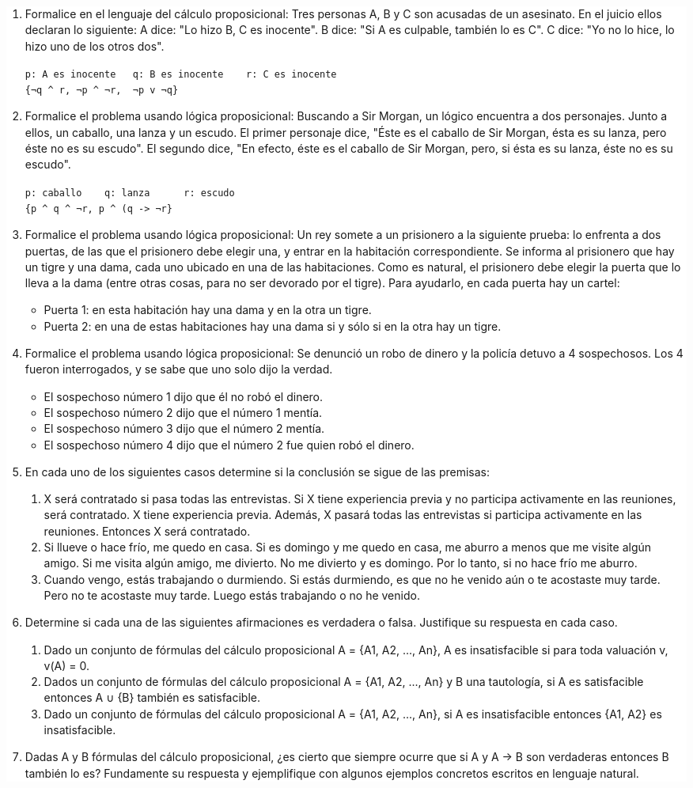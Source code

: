 1. Formalice en el lenguaje del cálculo proposicional: Tres personas A, B y C son acusadas de un asesinato. En el juicio ellos declaran lo siguiente: A dice: "Lo hizo B, C es inocente". B dice: "Si A es culpable, también lo es C". C dice: "Yo no lo hice, lo hizo uno de los otros dos".

    ```plain
    p: A es inocente   q: B es inocente    r: C es inocente
    {¬q ^ r, ¬p ^ ¬r,  ¬p v ¬q}
    ```

1. Formalice el problema usando lógica proposicional: Buscando a Sir Morgan, un lógico encuentra a dos personajes. Junto a ellos, un caballo, una lanza y un escudo. El primer personaje dice, "Éste es el caballo de Sir Morgan, ésta es su lanza, pero éste no es su escudo". El segundo dice, "En efecto, éste es el caballo de Sir Morgan, pero, si ésta es su lanza, éste no es su escudo".

    ```plain
    p: caballo    q: lanza      r: escudo
    {p ^ q ^ ¬r, p ^ (q -> ¬r}
    ```

1. Formalice el problema usando lógica proposicional: Un rey somete a un prisionero a la siguiente prueba: lo enfrenta a dos puertas, de las que el prisionero debe elegir una, y entrar en la habitación correspondiente. Se informa al prisionero que hay un tigre y una dama, cada uno ubicado en una de las habitaciones. Como es natural, el prisionero debe elegir la puerta que lo lleva a la dama (entre otras cosas, para no ser devorado por el tigre). Para ayudarlo, en cada puerta hay un cartel:
    * Puerta 1: en esta habitación hay una dama y en la otra un tigre.
    * Puerta 2: en una de estas habitaciones hay una dama si y sólo si en la otra hay un tigre.

1. Formalice el problema usando lógica proposicional: Se denunció un robo de dinero y la policía detuvo a 4 sospechosos. Los 4 fueron interrogados, y se sabe que uno solo dijo la verdad.
    * El sospechoso número 1 dijo que él no robó el dinero.
    * El sospechoso número 2 dijo que el número 1 mentía.
    * El sospechoso número 3 dijo que el número 2 mentía.
    * El sospechoso número 4 dijo que el número 2 fue quien robó el dinero.

1. En cada uno de los siguientes casos determine si la conclusión se sigue de las premisas:
    1. X será contratado si pasa todas las entrevistas. Si X tiene experiencia previa y no participa activamente en las reuniones, será contratado. X tiene experiencia previa. Además, X pasará todas las entrevistas si participa activamente en las reuniones. Entonces X será contratado.
    1. Si llueve o hace frío, me quedo en casa. Si es domingo y me quedo en casa, me aburro a menos que me visite algún amigo. Si me visita algún amigo, me divierto. No me divierto y es domingo.
    Por lo tanto, si no hace frío me aburro.
    1. Cuando vengo, estás trabajando o durmiendo. Si estás durmiendo, es que no he venido aún o te acostaste muy tarde. Pero no te acostaste muy tarde. Luego estás trabajando o no he venido.

1. Determine si cada una de las siguientes afirmaciones es verdadera o falsa. Justifique su respuesta en cada caso.
    1. Dado un conjunto de fórmulas del cálculo proposicional A = {A1, A2, ..., An}, A es insatisfacible si para toda valuación v, v(A) = 0.
    1. Dados un conjunto de fórmulas del cálculo proposicional A = {A1, A2, ..., An} y B una tautología, si A es satisfacible entonces A ∪ {B} también es satisfacible.
    1. Dado un conjunto de fórmulas del cálculo proposicional A = {A1, A2, ..., An}, si A es insatisfacible entonces {A1, A2} es insatisfacible.

1. Dadas A y B fórmulas del cálculo proposicional, ¿es cierto que siempre ocurre que si A y A -> B son verdaderas entonces B también lo es? Fundamente su respuesta y ejemplifique con algunos ejemplos concretos escritos en lenguaje natural.
